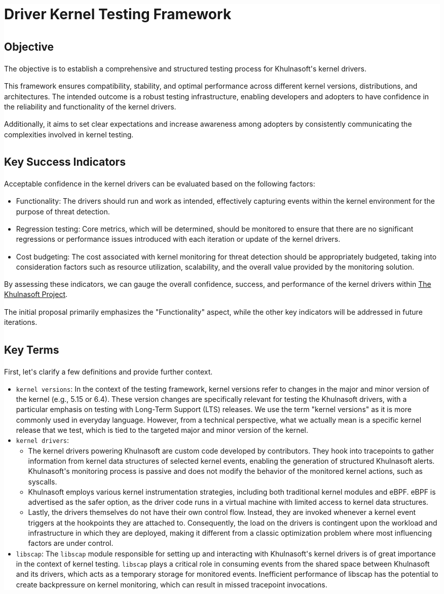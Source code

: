 # Driver Kernel Testing Framework

## Objective

The objective is to establish a comprehensive and structured testing process for Khulnasoft's kernel drivers. 

This framework ensures compatibility, stability, and optimal performance across different kernel versions, distributions, and architectures. The intended outcome is a robust testing infrastructure, enabling developers and adopters to have confidence in the reliability and functionality of the kernel drivers.

Additionally, it aims to set clear expectations and increase awareness among adopters by consistently communicating the complexities involved in kernel testing.


## Key Success Indicators

Acceptable confidence in the kernel drivers can be evaluated based on the following factors:

- Functionality: The drivers should run and work as intended, effectively capturing events within the kernel environment for the purpose of threat detection.

- Regression testing: Core metrics, which will be determined, should be monitored to ensure that there are no significant regressions or performance issues introduced with each iteration or update of the kernel drivers.

- Cost budgeting: The cost associated with kernel monitoring for threat detection should be appropriately budgeted, taking into consideration factors such as resource utilization, scalability, and the overall value provided by the monitoring solution.

By assessing these indicators, we can gauge the overall confidence, success, and performance of the kernel drivers within [The Khulnasoft Project](https://khulnasoft.com/).

The initial proposal primarily emphasizes the "Functionality" aspect, while the other key indicators will be addressed in future iterations.

## Key Terms

First, let's clarify a few definitions and provide further context.

- `kernel versions`: In the context of the testing framework, kernel versions refer to changes in the major and minor version of the kernel (e.g., 5.15 or 6.4). These version changes are specifically relevant for testing the Khulnasoft drivers, with a particular emphasis on testing with Long-Term Support (LTS) releases. We use the term "kernel versions" as it is more commonly used in everyday language. However, from a technical perspective, what we actually mean is a specific kernel release that we test, which is tied to the targeted major and minor version of the kernel.
- `kernel drivers`: 
    - The kernel drivers powering Khulnasoft are custom code developed by contributors. They hook into tracepoints to gather information from kernel data structures of selected kernel events, enabling the generation of structured Khulnasoft alerts. Khulnasoft's monitoring process is passive and does not modify the behavior of the monitored kernel actions, such as syscalls.
    - Khulnasoft employs various kernel instrumentation strategies, including both traditional kernel modules and eBPF. eBPF is advertised as the safer option, as the driver code runs in a virtual machine with limited access to kernel data structures.
    - Lastly, the drivers themselves do not have their own control flow. Instead, they are invoked whenever a kernel event triggers at the hookpoints they are attached to. Consequently, the load on the drivers is contingent upon the workload and infrastructure in which they are deployed, making it different from a classic optimization problem where most influencing factors are under control.
- `libscap`: The `libscap` module responsible for setting up and interacting with Khulnasoft's kernel drivers is of great importance in the context of kernel testing. `libscap` plays a critical role in consuming events from the shared space between Khulnasoft and its drivers, which acts as a temporary storage for monitored events. Inefficient performance of libscap has the potential to create backpressure on kernel monitoring, which can result in missed tracepoint invocations.